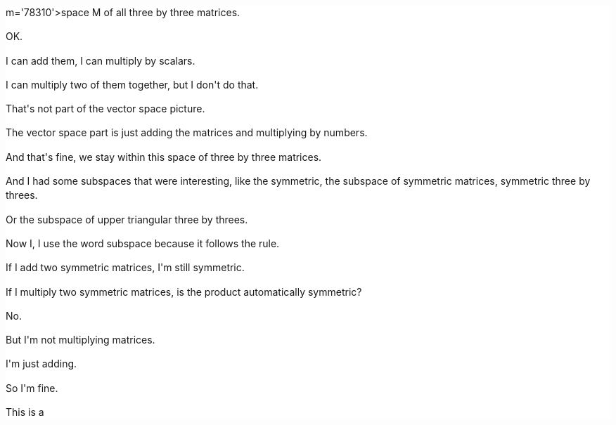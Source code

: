   m='78310'>space</span> <span m='78730'>M</span> <span m='79510'>of</span>
  <span m='80050'>all</span> <span m='81170'>three</span> <span
  m='82350'>by</span> <span m='82920'>three</span> <span
  m='83640'>matrices.</span> </p><p><span m='86900'>OK.</span> </p><p><span
  m='89230'>I</span> <span m='89370'>can</span> <span m='89600'>add</span> <span
  m='89870'>them,</span> <span m='90050'>I</span> <span m='90170'>can</span>
  <span m='90340'>multiply</span> <span m='90810'>by</span> <span
  m='91000'>scalars.</span> </p><p><span m='92630'>I</span> <span
  m='92750'>can</span> <span m='92940'>multiply</span> <span
  m='93440'>two</span> <span m='93670'>of</span> <span m='93750'>them</span>
  <span m='93930'>together,</span> <span m='94280'>but</span> <span
  m='94450'>I</span> <span m='94530'>don't</span> <span m='94830'>do</span>
  <span m='94990'>that.</span> </p><p><span m='96380'>That's</span> <span
  m='96660'>not</span> <span m='96930'>part</span> <span m='97160'>of</span>
  <span m='97220'>the</span> <span m='97320'>vector</span> <span
  m='97730'>space</span> <span m='98130'>picture.</span> </p><p><span
  m='98710'>The</span> <span m='98820'>vector</span> <span
  m='99190'>space</span> <span m='99560'>part</span> <span m='100160'>is</span>
  <span m='100410'>just</span> <span m='101190'>adding</span> <span
  m='102240'>the</span> <span m='102400'>matrices</span> <span
  m='103420'>and</span> <span m='103550'>multiplying</span> <span
  m='104100'>by</span> <span m='104250'>numbers.</span> </p><p><span
  m='105690'>And</span> <span m='106630'>that's</span> <span
  m='107180'>fine,</span> <span m='107540'>we</span> <span
  m='108430'>stay</span> <span m='108820'>within</span> <span
  m='109310'>this</span> <span m='109770'>space</span> <span
  m='110150'>of</span> <span m='110320'>three</span> <span m='110540'>by</span>
  <span m='110740'>three</span> <span m='110980'>matrices.</span> </p><p><span
  m='112220'>And</span> <span m='112620'>I</span> <span m='112710'>had</span>
  <span m='113020'>some</span> <span m='113280'>subspaces</span> <span
  m='114480'>that</span> <span m='115180'>were</span> <span
  m='115380'>interesting,</span> <span m='116050'>like</span> <span
  m='116560'>the</span> <span m='116940'>symmetric,</span> <span
  m='118480'>the</span> <span m='119410'>subspace</span> <span
  m='120130'>of</span> <span m='120400'>symmetric</span> <span
  m='121410'>matrices,</span> <span m='122850'>symmetric</span> <span
  m='123460'>three</span> <span m='123640'>by</span> <span
  m='123910'>threes.</span> </p><p><span m='125600'>Or</span> <span
  m='126080'>the</span> <span m='126310'>subspace</span> <span
  m='127090'>of</span> <span m='127690'>upper</span> <span
  m='128110'>triangular</span> <span m='129500'>three</span> <span
  m='130380'>by</span> <span m='130680'>threes.</span> </p><p><span
  m='133420'>Now</span> <span m='133580'>I,</span> <span m='136450'>I</span>
  <span m='136610'>use</span> <span m='136930'>the</span> <span
  m='137020'>word</span> <span m='137310'>subspace</span> <span
  m='138640'>because</span> <span m='139410'>it</span> <span
  m='139590'>follows</span> <span m='139970'>the</span> <span
  m='140070'>rule.</span> </p><p><span m='141540'>If</span> <span
  m='141920'>I</span> <span m='142050'>add</span> <span m='142400'>two</span>
  <span m='142580'>symmetric</span> <span m='143110'>matrices,</span> <span
  m='143710'>I'm</span> <span m='143850'>still</span> <span
  m='144110'>symmetric.</span> </p><p><span m='145240'>If</span> <span
  m='145440'>I</span> <span m='145520'>multiply</span> <span
  m='146110'>two</span> <span m='146290'>symmetric</span> <span
  m='146770'>matrices,</span> <span m='147680'>is</span> <span
  m='147910'>the</span> <span m='148010'>product</span> <span
  m='148500'>automatically</span> <span m='149190'>symmetric?</span>
  </p><p><span m='150900'>No.</span> </p><p><span m='151870'>But</span> <span
  m='152130'>I'm</span> <span m='152270'>not</span> <span
  m='152530'>multiplying</span> <span m='153100'>matrices.</span> </p><p><span
  m='154510'>I'm</span> <span m='154620'>just</span> <span
  m='154810'>adding.</span> </p><p><span m='155180'>So</span> <span
  m='155400'>I'm</span> <span m='155790'>fine.</span> </p><p><span
  m='156900'>This</span> <span m='157110'>is</span> <span m='157260'>a</span>